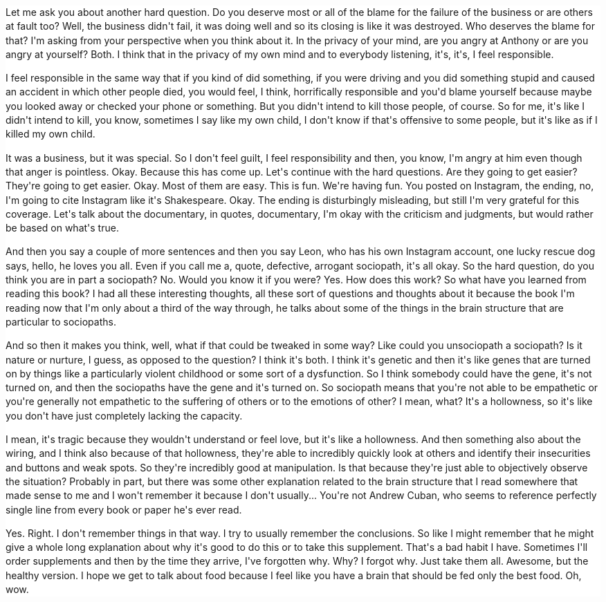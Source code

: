 Let me ask you about another hard question. Do you deserve most or all of the blame for the failure of the business or are others at fault too? Well, the business didn't fail, it was doing well and so its closing is like it was destroyed. Who deserves the blame for that? I'm asking from your perspective when you think about it. In the privacy of your mind, are you angry at Anthony or are you angry at yourself? Both. I think that in the privacy of my own mind and to everybody listening, it's, it's, I feel responsible.

I feel responsible in the same way that if you kind of did something, if you were driving and you did something stupid and caused an accident in which other people died, you would feel, I think, horrifically responsible and you'd blame yourself because maybe you looked away or checked your phone or something. But you didn't intend to kill those people, of course. So for me, it's like I didn't intend to kill, you know, sometimes I say like my own child, I don't know if that's offensive to some people, but it's like as if I killed my own child.

It was a business, but it was special. So I don't feel guilt, I feel responsibility and then, you know, I'm angry at him even though that anger is pointless. Okay. Because this has come up. Let's continue with the hard questions. Are they going to get easier? They're going to get easier. Okay. Most of them are easy. This is fun. We're having fun. You posted on Instagram, the ending, no, I'm going to cite Instagram like it's Shakespeare. Okay. The ending is disturbingly misleading, but still I'm very grateful for this coverage. Let's talk about the documentary, in quotes, documentary, I'm okay with the criticism and judgments, but would rather be based on what's true.

And then you say a couple of more sentences and then you say Leon, who has his own Instagram account, one lucky rescue dog says, hello, he loves you all. Even if you call me a, quote, defective, arrogant sociopath, it's all okay. So the hard question, do you think you are in part a sociopath? No. Would you know it if you were? Yes. How does this work? So what have you learned from reading this book? I had all these interesting thoughts, all these sort of questions and thoughts about it because the book I'm reading now that I'm only about a third of the way through, he talks about some of the things in the brain structure that are particular to sociopaths.

And so then it makes you think, well, what if that could be tweaked in some way? Like could you unsociopath a sociopath? Is it nature or nurture, I guess, as opposed to the question? I think it's both. I think it's genetic and then it's like genes that are turned on by things like a particularly violent childhood or some sort of a dysfunction. So I think somebody could have the gene, it's not turned on, and then the sociopaths have the gene and it's turned on. So sociopath means that you're not able to be empathetic or you're generally not empathetic to the suffering of others or to the emotions of other? I mean, what? It's a hollowness, so it's like you don't have just completely lacking the capacity.

I mean, it's tragic because they wouldn't understand or feel love, but it's like a hollowness. And then something also about the wiring, and I think also because of that hollowness, they're able to incredibly quickly look at others and identify their insecurities and buttons and weak spots. So they're incredibly good at manipulation. Is that because they're just able to objectively observe the situation? Probably in part, but there was some other explanation related to the brain structure that I read somewhere that made sense to me and I won't remember it because I don't usually... You're not Andrew Cuban, who seems to reference perfectly single line from every book or paper he's ever read.

Yes. Right. I don't remember things in that way. I try to usually remember the conclusions. So like I might remember that he might give a whole long explanation about why it's good to do this or to take this supplement. That's a bad habit I have. Sometimes I'll order supplements and then by the time they arrive, I've forgotten why. Why? I forgot why. Just take them all. Awesome, but the healthy version. I hope we get to talk about food because I feel like you have a brain that should be fed only the best food. Oh, wow.
